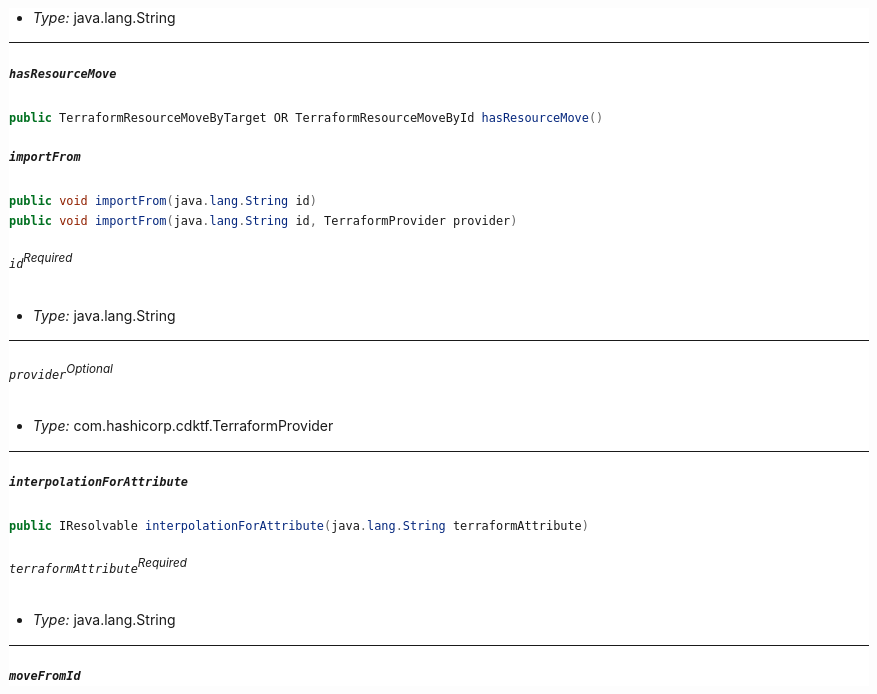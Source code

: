 - *Type:* java.lang.String

---

##### `hasResourceMove` <a name="hasResourceMove" id="@cdktf/provider-cloudflare.zeroTrustDevicePostureRule.ZeroTrustDevicePostureRule.hasResourceMove"></a>

```java
public TerraformResourceMoveByTarget OR TerraformResourceMoveById hasResourceMove()
```

##### `importFrom` <a name="importFrom" id="@cdktf/provider-cloudflare.zeroTrustDevicePostureRule.ZeroTrustDevicePostureRule.importFrom"></a>

```java
public void importFrom(java.lang.String id)
public void importFrom(java.lang.String id, TerraformProvider provider)
```

###### `id`<sup>Required</sup> <a name="id" id="@cdktf/provider-cloudflare.zeroTrustDevicePostureRule.ZeroTrustDevicePostureRule.importFrom.parameter.id"></a>

- *Type:* java.lang.String

---

###### `provider`<sup>Optional</sup> <a name="provider" id="@cdktf/provider-cloudflare.zeroTrustDevicePostureRule.ZeroTrustDevicePostureRule.importFrom.parameter.provider"></a>

- *Type:* com.hashicorp.cdktf.TerraformProvider

---

##### `interpolationForAttribute` <a name="interpolationForAttribute" id="@cdktf/provider-cloudflare.zeroTrustDevicePostureRule.ZeroTrustDevicePostureRule.interpolationForAttribute"></a>

```java
public IResolvable interpolationForAttribute(java.lang.String terraformAttribute)
```

###### `terraformAttribute`<sup>Required</sup> <a name="terraformAttribute" id="@cdktf/provider-cloudflare.zeroTrustDevicePostureRule.ZeroTrustDevicePostureRule.interpolationForAttribute.parameter.terraformAttribute"></a>

- *Type:* java.lang.String

---

##### `moveFromId` <a name="moveFromId" id="@cdktf/provider-cloudflare.zeroTrustDevicePostureRule.ZeroTrustDevicePostureRule.moveFromId"></a>
